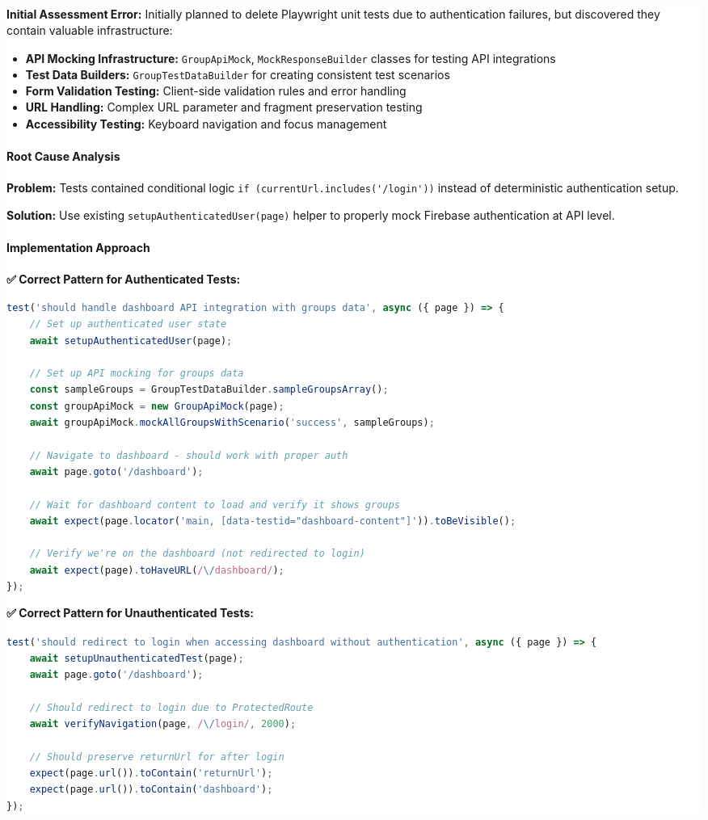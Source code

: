 **Initial Assessment Error:** Initially planned to delete Playwright unit tests due to authentication failures, but discovered they contain valuable infrastructure:

- **API Mocking Infrastructure:** `GroupApiMock`, `MockResponseBuilder` classes for testing API integrations
- **Test Data Builders:** `GroupTestDataBuilder` for creating consistent test scenarios
- **Form Validation Testing:** Client-side validation rules and error handling
- **URL Handling:** Complex URL parameter and fragment preservation testing
- **Accessibility Testing:** Keyboard navigation and focus management

#### Root Cause Analysis

**Problem:** Tests contained conditional logic `if (currentUrl.includes('/login'))` instead of deterministic authentication setup.

**Solution:** Use existing `setupAuthenticatedUser(page)` helper to properly mock Firebase authentication at API level.

#### Implementation Approach

**✅ Correct Pattern for Authenticated Tests:**
```typescript
test('should handle dashboard API integration with groups data', async ({ page }) => {
    // Set up authenticated user state
    await setupAuthenticatedUser(page);

    // Set up API mocking for groups data
    const sampleGroups = GroupTestDataBuilder.sampleGroupsArray();
    const groupApiMock = new GroupApiMock(page);
    await groupApiMock.mockAllGroupsWithScenario('success', sampleGroups);

    // Navigate to dashboard - should work with proper auth
    await page.goto('/dashboard');

    // Wait for dashboard content to load and verify it shows groups
    await expect(page.locator('main, [data-testid="dashboard-content"]')).toBeVisible();

    // Verify we're on the dashboard (not redirected to login)
    await expect(page).toHaveURL(/\/dashboard/);
});
```

**✅ Correct Pattern for Unauthenticated Tests:**
```typescript
test('should redirect to login when accessing dashboard without authentication', async ({ page }) => {
    await setupUnauthenticatedTest(page);
    await page.goto('/dashboard');

    // Should redirect to login due to ProtectedRoute
    await verifyNavigation(page, /\/login/, 2000);

    // Should preserve returnUrl for after login
    expect(page.url()).toContain('returnUrl');
    expect(page.url()).toContain('dashboard');
});
```
